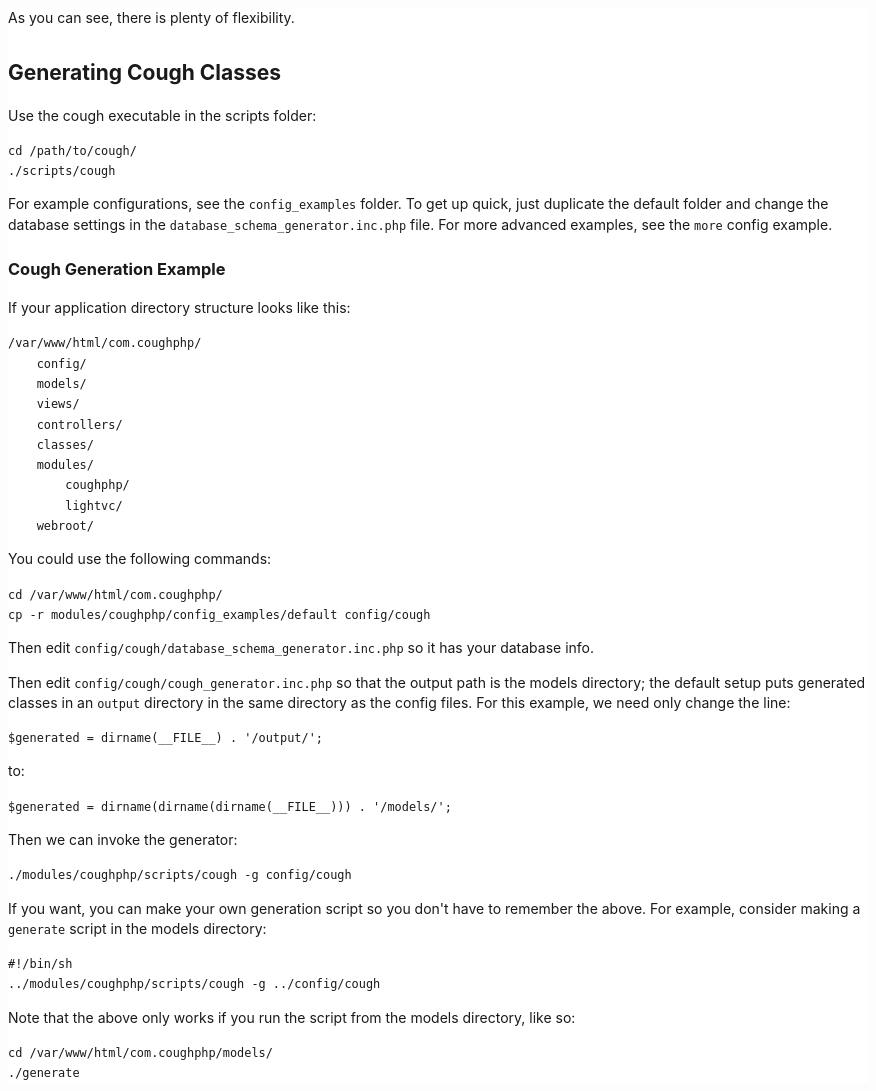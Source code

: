 As you can see, there is plenty of flexibility.

Generating Cough Classes
------------------------

Use the cough executable in the scripts folder:

	cd /path/to/cough/
	./scripts/cough

For example configurations, see the `config_examples` folder.  To get up quick, just duplicate the default folder and change the database settings in the `database_schema_generator.inc.php` file.  For more advanced examples, see the `more` config example.

### Cough Generation Example ###

If your application directory structure looks like this:

	/var/www/html/com.coughphp/
		config/
		models/
		views/
		controllers/
		classes/
		modules/
			coughphp/
			lightvc/
		webroot/

You could use the following commands:

	cd /var/www/html/com.coughphp/
	cp -r modules/coughphp/config_examples/default config/cough

Then edit `config/cough/database_schema_generator.inc.php` so it has your database info.

Then edit `config/cough/cough_generator.inc.php` so that the output path is the models directory; the default setup puts generated classes in an `output` directory in the same directory as the config files.  For this example, we need only change the line:

	$generated = dirname(__FILE__) . '/output/';

to:

	$generated = dirname(dirname(dirname(__FILE__))) . '/models/';

Then we can invoke the generator:

	./modules/coughphp/scripts/cough -g config/cough

If you want, you can make your own generation script so you don't have to remember the above.  For example, consider making a `generate` script in the models directory:

	#!/bin/sh
	../modules/coughphp/scripts/cough -g ../config/cough

Note that the above only works if you run the script from the models directory, like so:

	cd /var/www/html/com.coughphp/models/
	./generate
